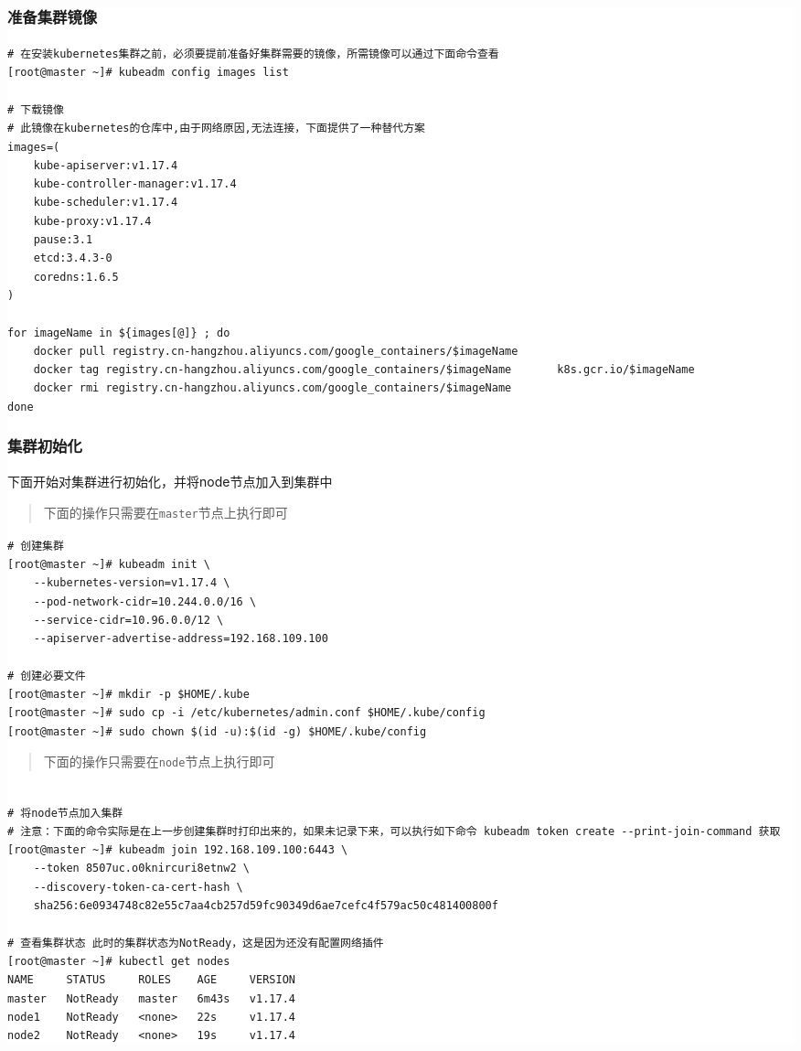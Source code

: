 ### 准备集群镜像

```shell
# 在安装kubernetes集群之前，必须要提前准备好集群需要的镜像，所需镜像可以通过下面命令查看
[root@master ~]# kubeadm config images list

# 下载镜像
# 此镜像在kubernetes的仓库中,由于网络原因,无法连接，下面提供了一种替代方案
images=(
    kube-apiserver:v1.17.4
    kube-controller-manager:v1.17.4
    kube-scheduler:v1.17.4
    kube-proxy:v1.17.4
    pause:3.1
    etcd:3.4.3-0
    coredns:1.6.5
)

for imageName in ${images[@]} ; do
	docker pull registry.cn-hangzhou.aliyuncs.com/google_containers/$imageName
	docker tag registry.cn-hangzhou.aliyuncs.com/google_containers/$imageName 		k8s.gcr.io/$imageName
	docker rmi registry.cn-hangzhou.aliyuncs.com/google_containers/$imageName
done
```

### 集群初始化

下面开始对集群进行初始化，并将node节点加入到集群中

> 下面的操作只需要在`master`节点上执行即可

```shell
# 创建集群
[root@master ~]# kubeadm init \
	--kubernetes-version=v1.17.4 \
    --pod-network-cidr=10.244.0.0/16 \
    --service-cidr=10.96.0.0/12 \
    --apiserver-advertise-address=192.168.109.100

# 创建必要文件
[root@master ~]# mkdir -p $HOME/.kube
[root@master ~]# sudo cp -i /etc/kubernetes/admin.conf $HOME/.kube/config
[root@master ~]# sudo chown $(id -u):$(id -g) $HOME/.kube/config
```

> 下面的操作只需要在`node`节点上执行即可

```

# 将node节点加入集群
# 注意：下面的命令实际是在上一步创建集群时打印出来的，如果未记录下来，可以执行如下命令 kubeadm token create --print-join-command 获取
[root@master ~]# kubeadm join 192.168.109.100:6443 \ 
	--token 8507uc.o0knircuri8etnw2 \
	--discovery-token-ca-cert-hash \
	sha256:6e0934748c82e55c7aa4cb257d59fc90349d6ae7cefc4f579ac50c481400800f
	
# 查看集群状态 此时的集群状态为NotReady，这是因为还没有配置网络插件
[root@master ~]# kubectl get nodes
NAME     STATUS     ROLES    AGE     VERSION
master   NotReady   master   6m43s   v1.17.4
node1    NotReady   <none>   22s     v1.17.4
node2    NotReady   <none>   19s     v1.17.4
```
